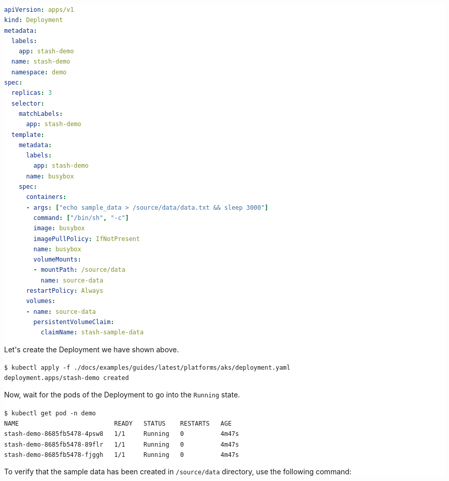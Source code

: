 ```yaml
apiVersion: apps/v1
kind: Deployment
metadata:
  labels:
    app: stash-demo
  name: stash-demo
  namespace: demo
spec:
  replicas: 3
  selector:
    matchLabels:
      app: stash-demo
  template:
    metadata:
      labels:
        app: stash-demo
      name: busybox
    spec:
      containers:
      - args: ["echo sample_data > /source/data/data.txt && sleep 3000"]
        command: ["/bin/sh", "-c"]
        image: busybox
        imagePullPolicy: IfNotPresent
        name: busybox
        volumeMounts:
        - mountPath: /source/data
          name: source-data
      restartPolicy: Always
      volumes:
      - name: source-data
        persistentVolumeClaim:
          claimName: stash-sample-data
```

Let's create the Deployment we have shown above.

```console
$ kubectl apply -f ./docs/examples/guides/latest/platforms/aks/deployment.yaml
deployment.apps/stash-demo created
```

Now, wait for the pods of the Deployment to go into the `Running` state.

```console
$ kubectl get pod -n demo
NAME                          READY   STATUS    RESTARTS   AGE
stash-demo-8685fb5478-4psw8   1/1     Running   0          4m47s
stash-demo-8685fb5478-89flr   1/1     Running   0          4m47s
stash-demo-8685fb5478-fjggh   1/1     Running   0          4m47s
```

To verify that the sample data has been created in `/source/data` directory, use the following command:

